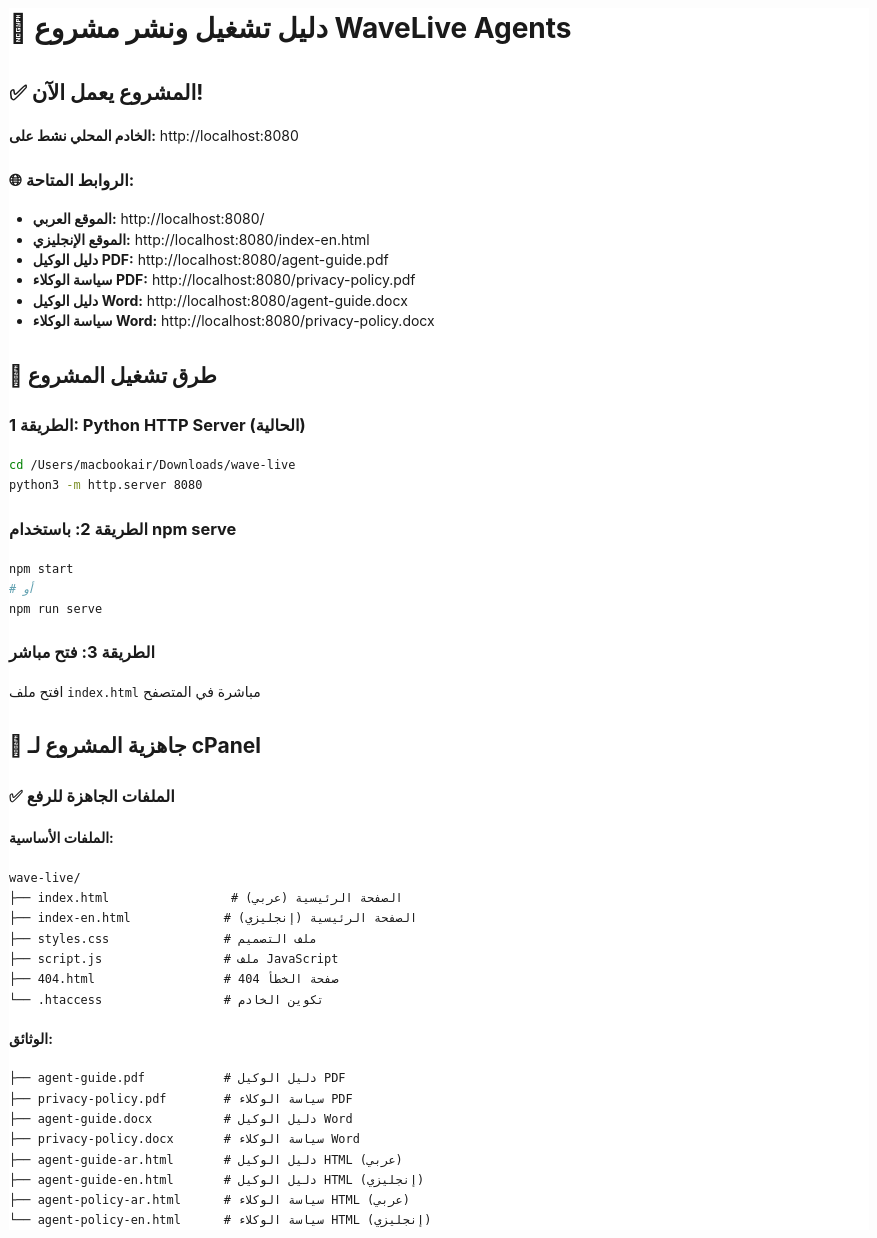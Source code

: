 # 🚀 دليل تشغيل ونشر مشروع WaveLive Agents

## ✅ المشروع يعمل الآن!

**الخادم المحلي نشط على:** http://localhost:8080

### 🌐 الروابط المتاحة:
- **الموقع العربي:** http://localhost:8080/
- **الموقع الإنجليزي:** http://localhost:8080/index-en.html
- **دليل الوكيل PDF:** http://localhost:8080/agent-guide.pdf
- **سياسة الوكلاء PDF:** http://localhost:8080/privacy-policy.pdf
- **دليل الوكيل Word:** http://localhost:8080/agent-guide.docx
- **سياسة الوكلاء Word:** http://localhost:8080/privacy-policy.docx

## 🔧 طرق تشغيل المشروع

### الطريقة 1: Python HTTP Server (الحالية)
```bash
cd /Users/macbookair/Downloads/wave-live
python3 -m http.server 8080
```

### الطريقة 2: باستخدام npm serve
```bash
npm start
# أو
npm run serve
```

### الطريقة 3: فتح مباشر
افتح ملف `index.html` مباشرة في المتصفح

## 📁 جاهزية المشروع لـ cPanel

### ✅ الملفات الجاهزة للرفع

#### الملفات الأساسية:
```
wave-live/
├── index.html                 # الصفحة الرئيسية (عربي)
├── index-en.html             # الصفحة الرئيسية (إنجليزي)
├── styles.css                # ملف التصميم
├── script.js                 # ملف JavaScript
├── 404.html                  # صفحة الخطأ 404
└── .htaccess                 # تكوين الخادم
```

#### الوثائق:
```
├── agent-guide.pdf           # دليل الوكيل PDF
├── privacy-policy.pdf        # سياسة الوكلاء PDF
├── agent-guide.docx          # دليل الوكيل Word
├── privacy-policy.docx       # سياسة الوكلاء Word
├── agent-guide-ar.html       # دليل الوكيل HTML (عربي)
├── agent-guide-en.html       # دليل الوكيل HTML (إنجليزي)
├── agent-policy-ar.html      # سياسة الوكلاء HTML (عربي)
└── agent-policy-en.html      # سياسة الوكلاء HTML (إنجليزي)
```
